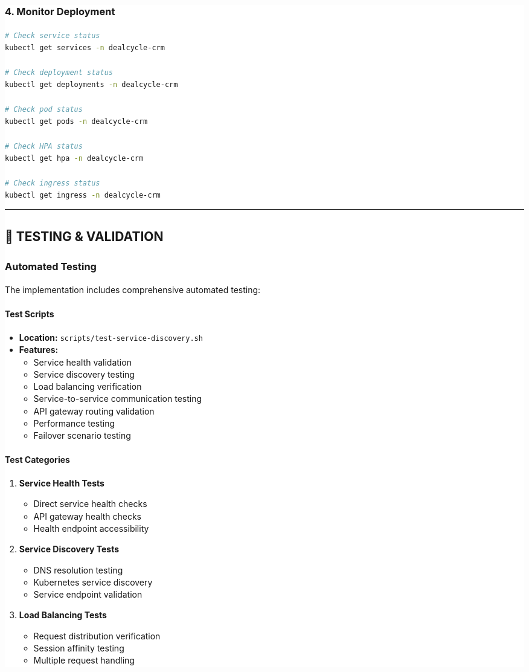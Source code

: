 ### **4. Monitor Deployment**
```bash
# Check service status
kubectl get services -n dealcycle-crm

# Check deployment status
kubectl get deployments -n dealcycle-crm

# Check pod status
kubectl get pods -n dealcycle-crm

# Check HPA status
kubectl get hpa -n dealcycle-crm

# Check ingress status
kubectl get ingress -n dealcycle-crm
```

---

## 🧪 **TESTING & VALIDATION**

### **Automated Testing**
The implementation includes comprehensive automated testing:

#### **Test Scripts**
- **Location:** `scripts/test-service-discovery.sh`
- **Features:**
  - Service health validation
  - Service discovery testing
  - Load balancing verification
  - Service-to-service communication testing
  - API gateway routing validation
  - Performance testing
  - Failover scenario testing

#### **Test Categories**
1. **Service Health Tests**
   - Direct service health checks
   - API gateway health checks
   - Health endpoint accessibility

2. **Service Discovery Tests**
   - DNS resolution testing
   - Kubernetes service discovery
   - Service endpoint validation

3. **Load Balancing Tests**
   - Request distribution verification
   - Session affinity testing
   - Multiple request handling
